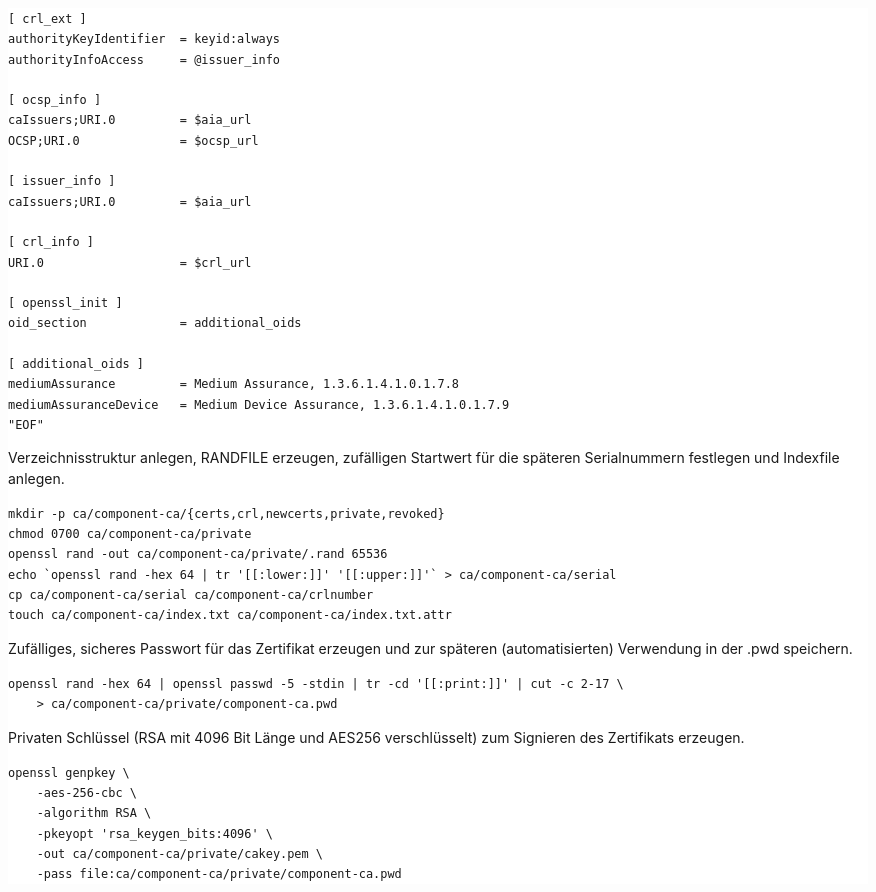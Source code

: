 ```shell
[ crl_ext ]
authorityKeyIdentifier  = keyid:always
authorityInfoAccess     = @issuer_info

[ ocsp_info ]
caIssuers;URI.0         = $aia_url
OCSP;URI.0              = $ocsp_url

[ issuer_info ]
caIssuers;URI.0         = $aia_url

[ crl_info ]
URI.0                   = $crl_url

[ openssl_init ]
oid_section             = additional_oids

[ additional_oids ]
mediumAssurance         = Medium Assurance, 1.3.6.1.4.1.0.1.7.8
mediumAssuranceDevice   = Medium Device Assurance, 1.3.6.1.4.1.0.1.7.9
"EOF"
```

Verzeichnisstruktur anlegen, RANDFILE erzeugen, zufälligen Startwert für die späteren Serialnummern festlegen und
Indexfile anlegen.

```shell
mkdir -p ca/component-ca/{certs,crl,newcerts,private,revoked}
chmod 0700 ca/component-ca/private
openssl rand -out ca/component-ca/private/.rand 65536
echo `openssl rand -hex 64 | tr '[[:lower:]]' '[[:upper:]]'` > ca/component-ca/serial
cp ca/component-ca/serial ca/component-ca/crlnumber
touch ca/component-ca/index.txt ca/component-ca/index.txt.attr
```

Zufälliges, sicheres Passwort für das Zertifikat erzeugen und zur späteren (automatisierten) Verwendung in der .pwd
speichern.

```shell
openssl rand -hex 64 | openssl passwd -5 -stdin | tr -cd '[[:print:]]' | cut -c 2-17 \
    > ca/component-ca/private/component-ca.pwd
```

Privaten Schlüssel (RSA mit 4096 Bit Länge und AES256 verschlüsselt) zum Signieren des Zertifikats erzeugen.

```shell
openssl genpkey \
    -aes-256-cbc \
    -algorithm RSA \
    -pkeyopt 'rsa_keygen_bits:4096' \
    -out ca/component-ca/private/cakey.pem \
    -pass file:ca/component-ca/private/component-ca.pwd
```
